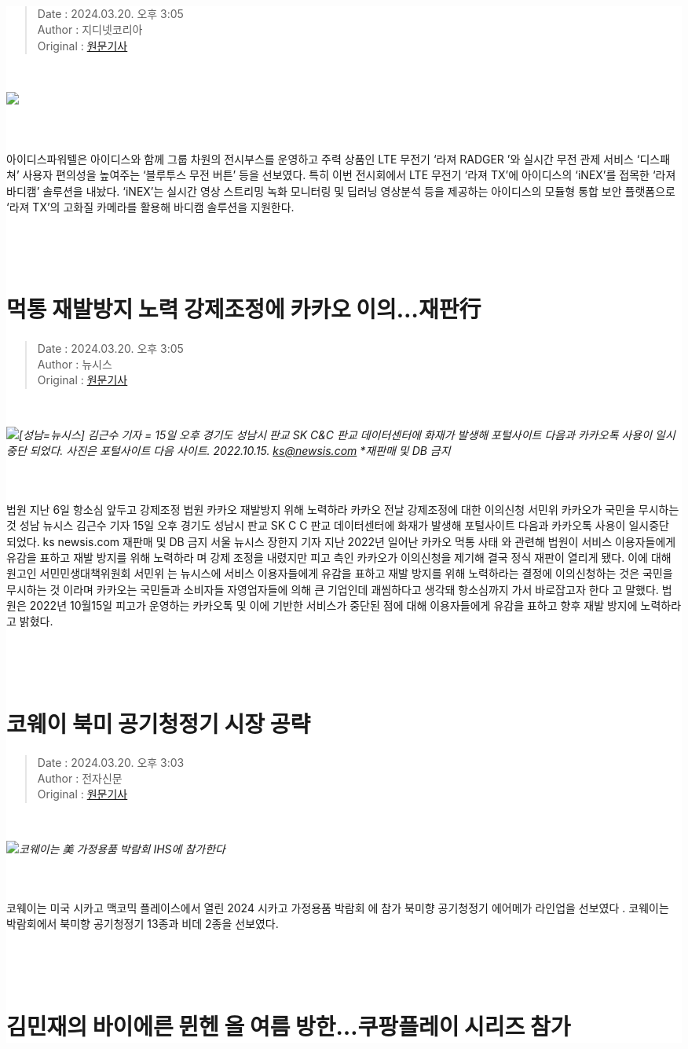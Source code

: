 > Date : 2024.03.20. 오후 3:05  
> Author : 지디넷코리아  
> Original : [원문기사](https://n.news.naver.com/mnews/article/092/0002325180?sid=105)  
<br/>  
  
<img src="https://imgnews.pstatic.net/image/092/2024/03/20/0002325180_001_20240320150501166.jpg?type=w647" id="img1"></img>  
<br/><br/>  
  
아이디스파워텔은 아이디스와 함께 그룹 차원의 전시부스를 운영하고 주력 상품인 LTE 무전기 ‘라져 RADGER ’와 실시간 무전 관제 서비스 ‘디스패쳐’ 사용자 편의성을 높여주는 ‘블루투스 무전 버튼’ 등을 선보였다.
특히 이번 전시회에서 LTE 무전기 ‘라져 TX’에 아이디스의 ‘iNEX’를 접목한 ‘라져 바디캠’ 솔루션을 내놨다.
‘iNEX’는 실시간 영상 스트리밍 녹화 모니터링 및 딥러닝 영상분석 등을 제공하는 아이디스의 모듈형 통합 보안 플랫폼으로 ‘라져 TX’의 고화질 카메라를 활용해 바디캠 솔루션을 지원한다.  
<br/><br/><br/>  

  
# 먹통 재발방지 노력 강제조정에 카카오 이의…재판行  
  
> Date : 2024.03.20. 오후 3:05  
> Author : 뉴시스  
> Original : [원문기사](https://n.news.naver.com/mnews/article/003/0012438860?sid=105)  
<br/>  
  
<img src="https://imgnews.pstatic.net/image/003/2024/03/20/NISI20221019_0001109754_web_20221019135517_20240320150513287.jpg?type=w647" id="img1"></img><em class="img_desc">[성남=뉴시스] 김근수 기자 =  15일 오후 경기도 성남시 판교 SK C&amp;C 판교 데이터센터에 화재가 발생해 포털사이트 다음과 카카오톡 사용이 일시중단 되었다. 사진은 포털사이트 다음 사이트. 2022.10.15. ks@newsis.com *재판매 및 DB 금지</em>  
<br/><br/>  
  
법원 지난 6일 항소심 앞두고 강제조정 법원 카카오 재발방지 위해 노력하라 카카오 전날 강제조정에 대한 이의신청 서민위 카카오가 국민을 무시하는 것 성남 뉴시스 김근수 기자 15일 오후 경기도 성남시 판교 SK C C 판교 데이터센터에 화재가 발생해 포털사이트 다음과 카카오톡 사용이 일시중단 되었다.
ks newsis.com 재판매 및 DB 금지 서울 뉴시스 장한지 기자 지난 2022년 일어난 카카오 먹통 사태 와 관련해 법원이 서비스 이용자들에게 유감을 표하고 재발 방지를 위해 노력하라 며 강제 조정을 내렸지만 피고 측인 카카오가 이의신청을 제기해 결국 정식 재판이 열리게 됐다.
이에 대해 원고인 서민민생대책위원회 서민위 는 뉴시스에 서비스 이용자들에게 유감을 표하고 재발 방지를 위해 노력하라는 결정에 이의신청하는 것은 국민을 무시하는 것 이라며 카카오는 국민들과 소비자들 자영업자들에 의해 큰 기업인데 괘씸하다고 생각돼 항소심까지 가서 바로잡고자 한다 고 말했다.
법원은 2022년 10월15일 피고가 운영하는 카카오톡 및 이에 기반한 서비스가 중단된 점에 대해 이용자들에게 유감을 표하고 향후 재발 방지에 노력하라 고 밝혔다.  
<br/><br/><br/>  

  
# 코웨이 북미 공기청정기 시장 공략  
  
> Date : 2024.03.20. 오후 3:03  
> Author : 전자신문  
> Original : [원문기사](https://n.news.naver.com/mnews/article/030/0003190824?sid=105)  
<br/>  
  
<img src="https://imgnews.pstatic.net/image/030/2024/03/20/0003190824_001_20240320150301072.jpg?type=w647" id="img1"></img><em class="img_desc">코웨이는 美 가정용품 박람회 IHS에 참가한다</em>  
<br/><br/>  
  
코웨이는 미국 시카고 맥코믹 플레이스에서 열린 2024 시카고 가정용품 박람회 에 참가 북미향 공기청정기 에어메가 라인업을 선보였다 .
코웨이는 박람회에서 북미향 공기청정기 13종과 비데 2종을 선보였다.  
<br/><br/><br/>  

  
# 김민재의 바이에른 뮌헨 올 여름 방한…쿠팡플레이 시리즈 참가  
  